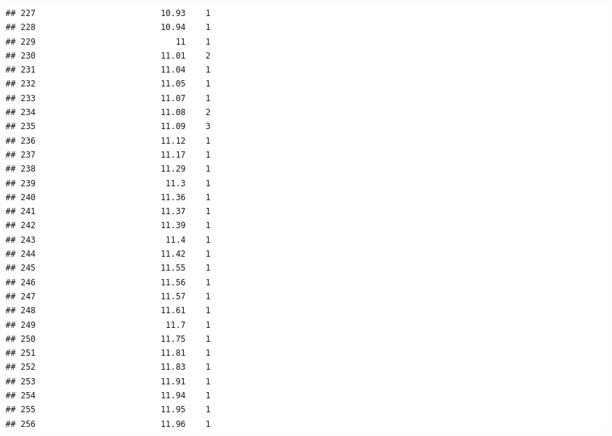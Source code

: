     ## 227                         10.93    1
    ## 228                         10.94    1
    ## 229                            11    1
    ## 230                         11.01    2
    ## 231                         11.04    1
    ## 232                         11.05    1
    ## 233                         11.07    1
    ## 234                         11.08    2
    ## 235                         11.09    3
    ## 236                         11.12    1
    ## 237                         11.17    1
    ## 238                         11.29    1
    ## 239                          11.3    1
    ## 240                         11.36    1
    ## 241                         11.37    1
    ## 242                         11.39    1
    ## 243                          11.4    1
    ## 244                         11.42    1
    ## 245                         11.55    1
    ## 246                         11.56    1
    ## 247                         11.57    1
    ## 248                         11.61    1
    ## 249                          11.7    1
    ## 250                         11.75    1
    ## 251                         11.81    1
    ## 252                         11.83    1
    ## 253                         11.91    1
    ## 254                         11.94    1
    ## 255                         11.95    1
    ## 256                         11.96    1